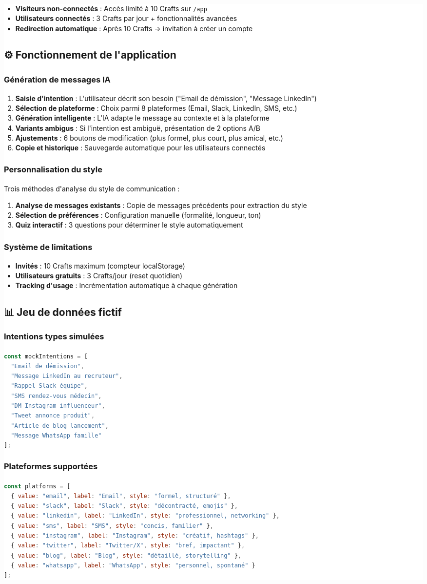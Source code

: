 - **Visiteurs non-connectés** : Accès limité à 10 Crafts sur `/app`
- **Utilisateurs connectés** : 3 Crafts par jour + fonctionnalités avancées
- **Redirection automatique** : Après 10 Crafts → invitation à créer un compte

## ⚙️ Fonctionnement de l'application

### Génération de messages IA

1. **Saisie d'intention** : L'utilisateur décrit son besoin ("Email de démission", "Message LinkedIn")
2. **Sélection de plateforme** : Choix parmi 8 plateformes (Email, Slack, LinkedIn, SMS, etc.)
3. **Génération intelligente** : L'IA adapte le message au contexte et à la plateforme
4. **Variants ambigus** : Si l'intention est ambiguë, présentation de 2 options A/B
5. **Ajustements** : 6 boutons de modification (plus formel, plus court, plus amical, etc.)
6. **Copie et historique** : Sauvegarde automatique pour les utilisateurs connectés

### Personnalisation du style

Trois méthodes d'analyse du style de communication :

1. **Analyse de messages existants** : Copie de messages précédents pour extraction du style
2. **Sélection de préférences** : Configuration manuelle (formalité, longueur, ton)
3. **Quiz interactif** : 3 questions pour déterminer le style automatiquement

### Système de limitations

- **Invités** : 10 Crafts maximum (compteur localStorage)
- **Utilisateurs gratuits** : 3 Crafts/jour (reset quotidien)
- **Tracking d'usage** : Incrémentation automatique à chaque génération

## 📊 Jeu de données fictif

### Intentions types simulées

```javascript
const mockIntentions = [
  "Email de démission",
  "Message LinkedIn au recruteur", 
  "Rappel Slack équipe",
  "SMS rendez-vous médecin",
  "DM Instagram influenceur",
  "Tweet annonce produit",
  "Article de blog lancement",
  "Message WhatsApp famille"
];
```

### Plateformes supportées

```javascript
const platforms = [
  { value: "email", label: "Email", style: "formel, structuré" },
  { value: "slack", label: "Slack", style: "décontracté, emojis" },
  { value: "linkedin", label: "LinkedIn", style: "professionnel, networking" },
  { value: "sms", label: "SMS", style: "concis, familier" },
  { value: "instagram", label: "Instagram", style: "créatif, hashtags" },
  { value: "twitter", label: "Twitter/X", style: "bref, impactant" },
  { value: "blog", label: "Blog", style: "détaillé, storytelling" },
  { value: "whatsapp", label: "WhatsApp", style: "personnel, spontané" }
];
```
